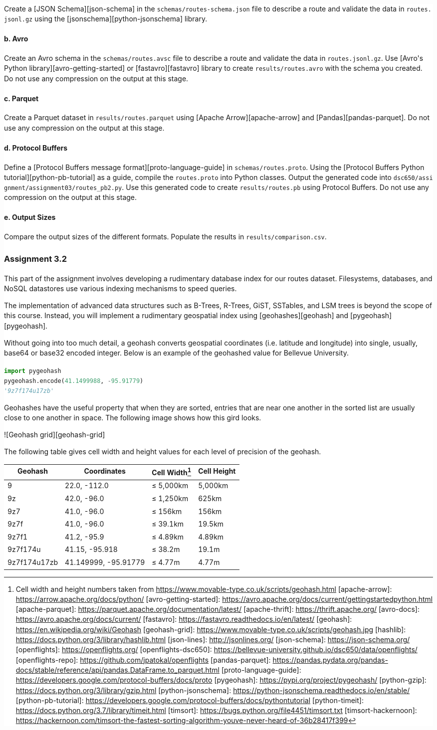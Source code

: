 Create a [JSON Schema][json-schema] in the `schemas/routes-schema.json` file to describe a route and validate the data in `routes.jsonl.gz` using the [jsonschema][python-jsonschema] library. 

#### b. Avro

Create an Avro schema in the `schemas/routes.avsc` file to describe a route and validate the data in `routes.jsonl.gz`. Use [Avro's Python library][avro-getting-started] or [fastavro][fastavro] library to create `results/routes.avro` with the schema you created.  Do not use any compression on the output at this stage. 

#### c. Parquet

Create a Parquet dataset in `results/routes.parquet` using [Apache Arrow][apache-arrow] and [Pandas][pandas-parquet]. Do not use any compression on the output at this stage. 

#### d. Protocol Buffers

Define a [Protocol Buffers message format][proto-language-guide] in `schemas/routes.proto`. Using the [Protocol Buffers Python tutorial][python-pb-tutorial] as a guide, compile the `routes.proto` into Python classes.  Output the generated code into `dsc650/assignment/assignment03/routes_pb2.py`. Use this generated code to create `results/routes.pb` using Protocol Buffers. Do not use any compression on the output at this stage. 

#### e. Output Sizes

Compare the output sizes of the different formats.  Populate the results in `results/comparison.csv`.

### Assignment 3.2

This part of the assignment involves developing a rudimentary database index for our routes dataset.  Filesystems, databases, and NoSQL datastores use various indexing mechanisms to speed queries. 

The implementation of advanced data structures such as B-Trees, R-Trees, GiST, SSTables, and LSM trees is beyond the scope of this course. Instead, you will implement a rudimentary geospatial index using [geohashes][geohash] and [pygeohash][pygeohash]. 

Without going into too much detail, a geohash converts geospatial coordinates (i.e. latitude and longitude) into single, usually, base64 or base32 encoded integer.  Below is an example of the geohashed value for Bellevue University. 

```python
import pygeohash
pygeohash.encode(41.1499988, -95.91779)
'9z7f174u17zb'
```

Geohashes have the useful property that when they are sorted, entries that are near one another in the sorted list are usually close to one another in space. The following image shows how this gird looks. 

![Geohash grid][geohash-grid]

The following table gives cell width and height values for each level of precision of the geohash.

| Geohash      | Coordinates          | Cell Width[^1] | Cell Height  |  
|--------------|----------------------|----------------|--------------|
| 9            | 22.0, -112.0         | ≤ 5,000km      | 5,000km      |
| 9z           | 42.0, -96.0          | ≤ 1,250km      | 625km        |
| 9z7          | 41.0, -96.0          | ≤ 156km        | 156km        |
| 9z7f         | 41.0, -96.0          | ≤ 39.1km       | 19.5km       |
| 9z7f1        | 41.2, -95.9          | ≤ 4.89km       | 4.89km       | 
| 9z7f174u     | 41.15, -95.918       | ≤ 38.2m           | 19.1m        |
| 9z7f174u17zb | 41.149999, -95.91779 | ≤ 4.77m           | 4.77m        |

[^1]: Cell width and height numbers taken from https://www.movable-type.co.uk/scripts/geohash.html
[apache-arrow]: https://arrow.apache.org/docs/python/
[avro-getting-started]: https://avro.apache.org/docs/current/gettingstartedpython.html
[apache-parquet]: https://parquet.apache.org/documentation/latest/
[apache-thrift]: https://thrift.apache.org/
[avro-docs]: https://avro.apache.org/docs/current/
[fastavro]: https://fastavro.readthedocs.io/en/latest/
[geohash]: https://en.wikipedia.org/wiki/Geohash
[geohash-grid]: https://www.movable-type.co.uk/scripts/geohash.jpg
[hashlib]: https://docs.python.org/3/library/hashlib.html
[json-lines]: http://jsonlines.org/
[json-schema]: https://json-schema.org/
[openflights]: https://openflights.org/
[openflights-dsc650]: https://bellevue-university.github.io/dsc650/data/openflights/
[openflights-repo]: https://github.com/jpatokal/openflights
[pandas-parquet]: https://pandas.pydata.org/pandas-docs/stable/reference/api/pandas.DataFrame.to_parquet.html
[proto-language-guide]: https://developers.google.com/protocol-buffers/docs/proto
[pygeohash]: https://pypi.org/project/pygeohash/
[python-gzip]: https://docs.python.org/3/library/gzip.html
[python-jsonschema]: https://python-jsonschema.readthedocs.io/en/stable/
[python-pb-tutorial]: https://developers.google.com/protocol-buffers/docs/pythontutorial
[python-timeit]: https://docs.python.org/3.7/library/timeit.html
[timsort]: https://bugs.python.org/file4451/timsort.txt
[timsort-hackernoon]: https://hackernoon.com/timsort-the-fastest-sorting-algorithm-youve-never-heard-of-36b28417f399